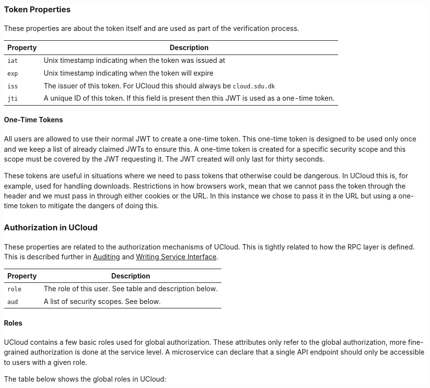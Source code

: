 ### Token Properties

These properties are about the token itself and are used as part of the verification process.

| **Property** | **Description**                                                                                    |
| -------- | ---------------------------------------------------------------------------------------------- |
| `iat`    | Unix timestamp indicating when the token was issued at                                         |
| `exp`    | Unix timestamp indicating when the token will expire                                           |
| `iss`    | The issuer of this token. For UCloud this should always be `cloud.sdu.dk`                    |
| `jti`    | A unique ID of this token. If this field is present then this JWT is used as a one-time token. |

#### One-Time Tokens

All users are allowed to use their normal JWT to create a one-time token.  This one-time token is designed to be used
only once and we keep a list of already claimed JWTs to ensure this. A one-time token is created for a specific security
scope and this scope must be covered by the JWT requesting it. The JWT created will only last for thirty seconds.

These tokens are useful in situations where we need to pass tokens that otherwise could be dangerous. In UCloud this is,
for example, used for handling downloads. Restrictions in how browsers work, mean that we cannot pass the token through
the header and we must pass in through either cookies or the URL. In this instance we chose to pass it in the URL but
using a one-time token to mitigate the dangers of doing this.

### Authorization in UCloud

These properties are related to the authorization mechanisms of UCloud.  This is tightly related to how the RPC layer is
defined. This is described further in [Auditing](../service-common/wiki/auditing.md) and [Writing Service
Interface](../../backend/service-common/wiki/writing_service_interfaces.md).

| **Property** | **Description**                                             |
| -------- | ------------------------------------------------------- |
| `role`   | The role of this user. See table and description below. |
| `aud`    | A list of security scopes. See below.                   |

#### Roles

UCloud contains a few basic roles used for global authorization. These
attributes only refer to the global authorization, more fine-grained
authorization is done at the service level. A microservice can declare that a
single API endpoint should only be accessible to users with a given role.

The table below shows the global roles in UCloud:
